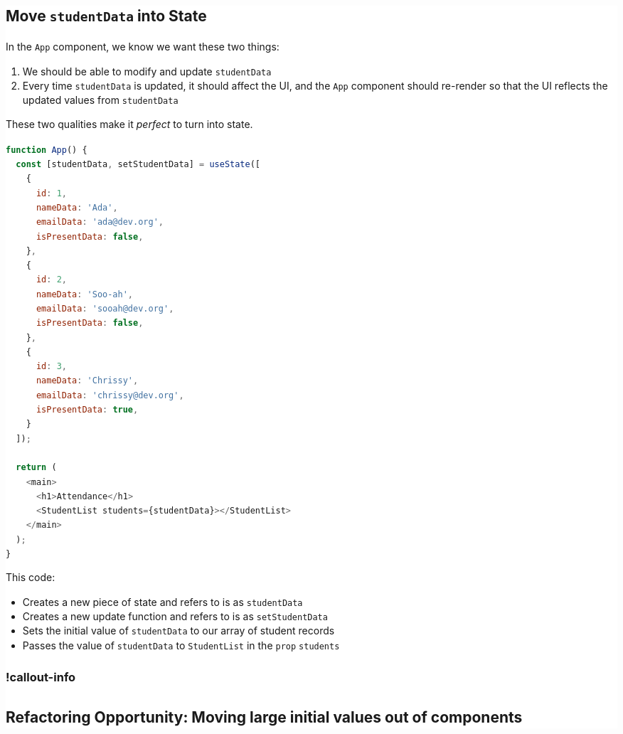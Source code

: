 ## Move `studentData` into State

In the `App` component, we know we want these two things:

1. We should be able to modify and update `studentData`
1. Every time `studentData` is updated, it should affect the UI, and the `App` component should re-render so that the UI reflects the updated values from `studentData`

These two qualities make it _perfect_ to turn into state.


```js
function App() {
  const [studentData, setStudentData] = useState([
    {
      id: 1,
      nameData: 'Ada',
      emailData: 'ada@dev.org',
      isPresentData: false,
    },
    {
      id: 2,
      nameData: 'Soo-ah',
      emailData: 'sooah@dev.org',
      isPresentData: false,
    },
    {
      id: 3,
      nameData: 'Chrissy',
      emailData: 'chrissy@dev.org',
      isPresentData: true,
    }
  ]);

  return (
    <main>
      <h1>Attendance</h1>
      <StudentList students={studentData}></StudentList>
    </main>
  );
}
```


This code:

- Creates a new piece of state and refers to is as `studentData`
- Creates a new update function and refers to is as `setStudentData`
- Sets the initial value of `studentData` to our array of student records
- Passes the value of `studentData` to `StudentList` in the `prop` `students`


### !callout-info

## Refactoring Opportunity: Moving large initial values out of components

